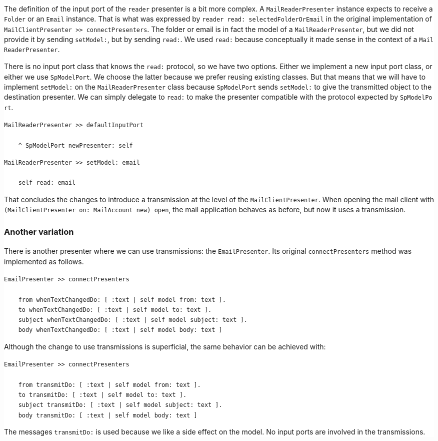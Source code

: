The definition of the input port of the `reader` presenter is a bit more complex. A `MailReaderPresenter` instance expects to receive a `Folder` or an `Email` instance. That is what was expressed by `reader read: selectedFolderOrEmail` in the original implementation of `MailClientPresenter >> connectPresenters`. The folder or email is in fact the model of a `MailReaderPresenter`, but we did not provide it by sending `setModel:`, but by sending `read:`. We used `read:` because conceptually it made sense in the context of a `MailReaderPresenter`.

There is no input port class that knows the `read:` protocol, so we have two options. Either we implement a new input port class, or either we use `SpModelPort`. We choose the latter because we prefer reusing existing classes. But that means that we will have to implement `setModel:` on the `MailReaderPresenter` class because `SpModelPort` sends `setModel:` to give the transmitted object to the destination presenter. We can simply delegate to `read:` to make the presenter compatible with the protocol expected by `SpModelPort`.

```
MailReaderPresenter >> defaultInputPort

	^ SpModelPort newPresenter: self
```

```
MailReaderPresenter >> setModel: email

	self read: email
```

That concludes the changes to introduce a transmission at the level of the `MailClientPresenter`. When opening the mail client with `(MailClientPresenter on: MailAccount new) open`, the mail application behaves as before, but now it uses a transmission.


### Another variation 

There is another presenter where we can use transmissions: the `EmailPresenter`. Its original `connectPresenters` method was implemented as follows.

```
EmailPresenter >> connectPresenters

	from whenTextChangedDo: [ :text | self model from: text ].
	to whenTextChangedDo: [ :text | self model to: text ].
	subject whenTextChangedDo: [ :text | self model subject: text ].
	body whenTextChangedDo: [ :text | self model body: text ]
```

Although the change to use transmissions is superficial, the same behavior can be achieved with:

```
EmailPresenter >> connectPresenters

	from transmitDo: [ :text | self model from: text ].
	to transmitDo: [ :text | self model to: text ].
	subject transmitDo: [ :text | self model subject: text ].
	body transmitDo: [ :text | self model body: text ]
```

The messages `transmitDo:` is used because we like a side effect on the model. No input ports are involved in the transmissions.
